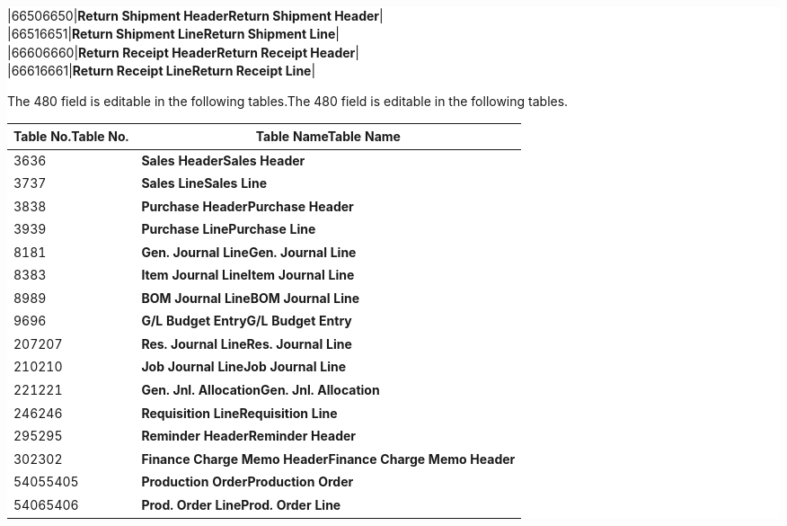 |<span data-ttu-id="ef2e5-348">6650</span><span class="sxs-lookup"><span data-stu-id="ef2e5-348">6650</span></span>|**<span data-ttu-id="ef2e5-349">Return Shipment Header</span><span class="sxs-lookup"><span data-stu-id="ef2e5-349">Return Shipment Header</span></span>**|  
|<span data-ttu-id="ef2e5-350">6651</span><span class="sxs-lookup"><span data-stu-id="ef2e5-350">6651</span></span>|**<span data-ttu-id="ef2e5-351">Return Shipment Line</span><span class="sxs-lookup"><span data-stu-id="ef2e5-351">Return Shipment Line</span></span>**|  
|<span data-ttu-id="ef2e5-352">6660</span><span class="sxs-lookup"><span data-stu-id="ef2e5-352">6660</span></span>|**<span data-ttu-id="ef2e5-353">Return Receipt Header</span><span class="sxs-lookup"><span data-stu-id="ef2e5-353">Return Receipt Header</span></span>**|  
|<span data-ttu-id="ef2e5-354">6661</span><span class="sxs-lookup"><span data-stu-id="ef2e5-354">6661</span></span>|**<span data-ttu-id="ef2e5-355">Return Receipt Line</span><span class="sxs-lookup"><span data-stu-id="ef2e5-355">Return Receipt Line</span></span>**|  

 <span data-ttu-id="ef2e5-356">The 480 field is editable in the following tables.</span><span class="sxs-lookup"><span data-stu-id="ef2e5-356">The 480 field is editable in the following tables.</span></span>  

|<span data-ttu-id="ef2e5-357">Table No.</span><span class="sxs-lookup"><span data-stu-id="ef2e5-357">Table No.</span></span>|<span data-ttu-id="ef2e5-358">Table Name</span><span class="sxs-lookup"><span data-stu-id="ef2e5-358">Table Name</span></span>|  
|---------------|----------------|  
|<span data-ttu-id="ef2e5-359">36</span><span class="sxs-lookup"><span data-stu-id="ef2e5-359">36</span></span>|**<span data-ttu-id="ef2e5-360">Sales Header</span><span class="sxs-lookup"><span data-stu-id="ef2e5-360">Sales Header</span></span>**|  
|<span data-ttu-id="ef2e5-361">37</span><span class="sxs-lookup"><span data-stu-id="ef2e5-361">37</span></span>|**<span data-ttu-id="ef2e5-362">Sales Line</span><span class="sxs-lookup"><span data-stu-id="ef2e5-362">Sales Line</span></span>**|  
|<span data-ttu-id="ef2e5-363">38</span><span class="sxs-lookup"><span data-stu-id="ef2e5-363">38</span></span>|**<span data-ttu-id="ef2e5-364">Purchase Header</span><span class="sxs-lookup"><span data-stu-id="ef2e5-364">Purchase Header</span></span>**|  
|<span data-ttu-id="ef2e5-365">39</span><span class="sxs-lookup"><span data-stu-id="ef2e5-365">39</span></span>|**<span data-ttu-id="ef2e5-366">Purchase Line</span><span class="sxs-lookup"><span data-stu-id="ef2e5-366">Purchase Line</span></span>**|  
|<span data-ttu-id="ef2e5-367">81</span><span class="sxs-lookup"><span data-stu-id="ef2e5-367">81</span></span>|**<span data-ttu-id="ef2e5-368">Gen. Journal Line</span><span class="sxs-lookup"><span data-stu-id="ef2e5-368">Gen. Journal Line</span></span>**|  
|<span data-ttu-id="ef2e5-369">83</span><span class="sxs-lookup"><span data-stu-id="ef2e5-369">83</span></span>|**<span data-ttu-id="ef2e5-370">Item Journal Line</span><span class="sxs-lookup"><span data-stu-id="ef2e5-370">Item Journal Line</span></span>**|  
|<span data-ttu-id="ef2e5-371">89</span><span class="sxs-lookup"><span data-stu-id="ef2e5-371">89</span></span>|**<span data-ttu-id="ef2e5-372">BOM Journal Line</span><span class="sxs-lookup"><span data-stu-id="ef2e5-372">BOM Journal Line</span></span>**|  
|<span data-ttu-id="ef2e5-373">96</span><span class="sxs-lookup"><span data-stu-id="ef2e5-373">96</span></span>|**<span data-ttu-id="ef2e5-374">G/L Budget Entry</span><span class="sxs-lookup"><span data-stu-id="ef2e5-374">G/L Budget Entry</span></span>**|  
|<span data-ttu-id="ef2e5-375">207</span><span class="sxs-lookup"><span data-stu-id="ef2e5-375">207</span></span>|**<span data-ttu-id="ef2e5-376">Res. Journal Line</span><span class="sxs-lookup"><span data-stu-id="ef2e5-376">Res. Journal Line</span></span>**|  
|<span data-ttu-id="ef2e5-377">210</span><span class="sxs-lookup"><span data-stu-id="ef2e5-377">210</span></span>|**<span data-ttu-id="ef2e5-378">Job Journal Line</span><span class="sxs-lookup"><span data-stu-id="ef2e5-378">Job Journal Line</span></span>**|  
|<span data-ttu-id="ef2e5-379">221</span><span class="sxs-lookup"><span data-stu-id="ef2e5-379">221</span></span>|**<span data-ttu-id="ef2e5-380">Gen. Jnl. Allocation</span><span class="sxs-lookup"><span data-stu-id="ef2e5-380">Gen. Jnl. Allocation</span></span>**|  
|<span data-ttu-id="ef2e5-381">246</span><span class="sxs-lookup"><span data-stu-id="ef2e5-381">246</span></span>|**<span data-ttu-id="ef2e5-382">Requisition Line</span><span class="sxs-lookup"><span data-stu-id="ef2e5-382">Requisition Line</span></span>**|  
|<span data-ttu-id="ef2e5-383">295</span><span class="sxs-lookup"><span data-stu-id="ef2e5-383">295</span></span>|**<span data-ttu-id="ef2e5-384">Reminder Header</span><span class="sxs-lookup"><span data-stu-id="ef2e5-384">Reminder Header</span></span>**|  
|<span data-ttu-id="ef2e5-385">302</span><span class="sxs-lookup"><span data-stu-id="ef2e5-385">302</span></span>|**<span data-ttu-id="ef2e5-386">Finance Charge Memo Header</span><span class="sxs-lookup"><span data-stu-id="ef2e5-386">Finance Charge Memo Header</span></span>**|  
|<span data-ttu-id="ef2e5-387">5405</span><span class="sxs-lookup"><span data-stu-id="ef2e5-387">5405</span></span>|**<span data-ttu-id="ef2e5-388">Production Order</span><span class="sxs-lookup"><span data-stu-id="ef2e5-388">Production Order</span></span>**|  
|<span data-ttu-id="ef2e5-389">5406</span><span class="sxs-lookup"><span data-stu-id="ef2e5-389">5406</span></span>|**<span data-ttu-id="ef2e5-390">Prod. Order Line</span><span class="sxs-lookup"><span data-stu-id="ef2e5-390">Prod. Order Line</span></span>**|  